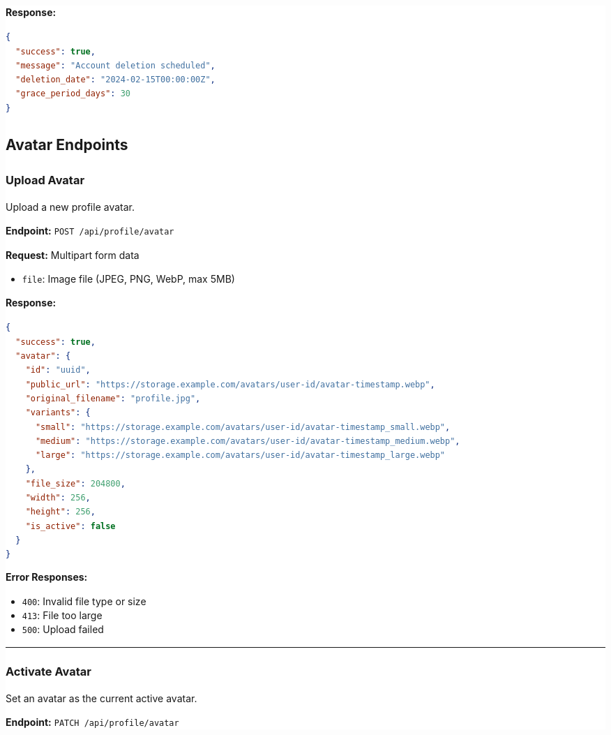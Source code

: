 **Response:**
```json
{
  "success": true,
  "message": "Account deletion scheduled",
  "deletion_date": "2024-02-15T00:00:00Z",
  "grace_period_days": 30
}
```

## Avatar Endpoints

### Upload Avatar

Upload a new profile avatar.

**Endpoint:** `POST /api/profile/avatar`

**Request:** Multipart form data
- `file`: Image file (JPEG, PNG, WebP, max 5MB)

**Response:**
```json
{
  "success": true,
  "avatar": {
    "id": "uuid",
    "public_url": "https://storage.example.com/avatars/user-id/avatar-timestamp.webp",
    "original_filename": "profile.jpg",
    "variants": {
      "small": "https://storage.example.com/avatars/user-id/avatar-timestamp_small.webp",
      "medium": "https://storage.example.com/avatars/user-id/avatar-timestamp_medium.webp",
      "large": "https://storage.example.com/avatars/user-id/avatar-timestamp_large.webp"
    },
    "file_size": 204800,
    "width": 256,
    "height": 256,
    "is_active": false
  }
}
```

**Error Responses:**
- `400`: Invalid file type or size
- `413`: File too large
- `500`: Upload failed

---

### Activate Avatar

Set an avatar as the current active avatar.

**Endpoint:** `PATCH /api/profile/avatar`
